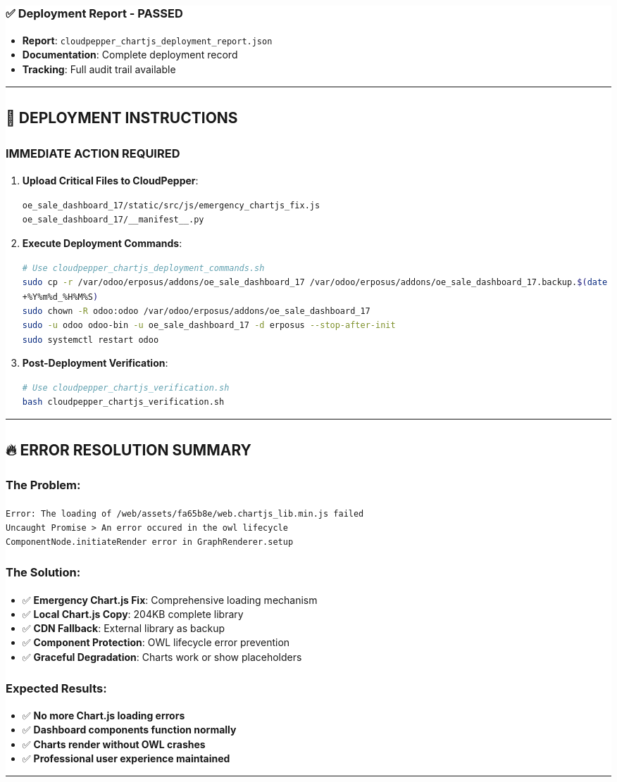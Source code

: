 ### ✅ Deployment Report - PASSED
- **Report**: `cloudpepper_chartjs_deployment_report.json`
- **Documentation**: Complete deployment record
- **Tracking**: Full audit trail available

---

## 🎯 **DEPLOYMENT INSTRUCTIONS**

### **IMMEDIATE ACTION REQUIRED**

1. **Upload Critical Files to CloudPepper**:
   ```
   oe_sale_dashboard_17/static/src/js/emergency_chartjs_fix.js
   oe_sale_dashboard_17/__manifest__.py
   ```

2. **Execute Deployment Commands**:
   ```bash
   # Use cloudpepper_chartjs_deployment_commands.sh
   sudo cp -r /var/odoo/erposus/addons/oe_sale_dashboard_17 /var/odoo/erposus/addons/oe_sale_dashboard_17.backup.$(date +%Y%m%d_%H%M%S)
   sudo chown -R odoo:odoo /var/odoo/erposus/addons/oe_sale_dashboard_17
   sudo -u odoo odoo-bin -u oe_sale_dashboard_17 -d erposus --stop-after-init
   sudo systemctl restart odoo
   ```

3. **Post-Deployment Verification**:
   ```bash
   # Use cloudpepper_chartjs_verification.sh
   bash cloudpepper_chartjs_verification.sh
   ```

---

## 🔥 **ERROR RESOLUTION SUMMARY**

### **The Problem**:
```
Error: The loading of /web/assets/fa65b8e/web.chartjs_lib.min.js failed
Uncaught Promise > An error occured in the owl lifecycle
ComponentNode.initiateRender error in GraphRenderer.setup
```

### **The Solution**:
- ✅ **Emergency Chart.js Fix**: Comprehensive loading mechanism
- ✅ **Local Chart.js Copy**: 204KB complete library
- ✅ **CDN Fallback**: External library as backup
- ✅ **Component Protection**: OWL lifecycle error prevention
- ✅ **Graceful Degradation**: Charts work or show placeholders

### **Expected Results**:
- ✅ **No more Chart.js loading errors**
- ✅ **Dashboard components function normally**
- ✅ **Charts render without OWL crashes**
- ✅ **Professional user experience maintained**

---